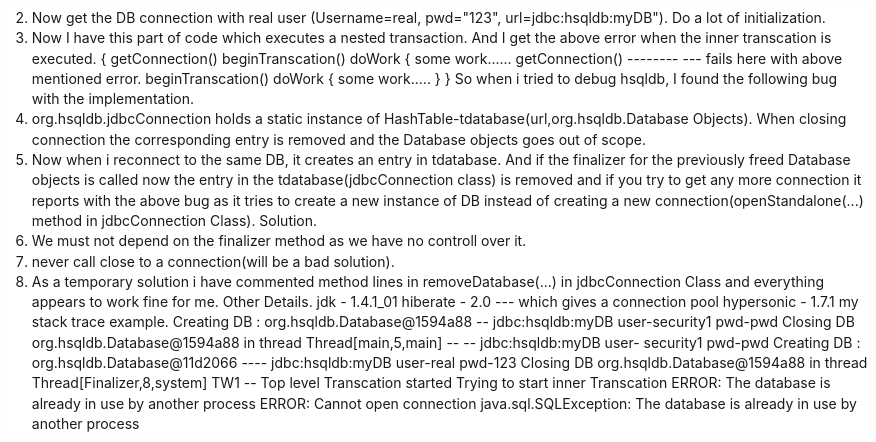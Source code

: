 2. Now get the DB connection with real user 
(Username=real, pwd=&quot;123&quot;, url=jdbc:hsqldb:myDB&quot;). Do 
a lot of initialization.
3. Now I have this part of code which executes a nested 
transaction. And I get the above error when the inner 
transcation is executed.
{
getConnection() 
beginTranscation()
doWork
{
some work......
getConnection() --------
--- fails here with above mentioned error. 
beginTranscation()
doWork
{
some work.....
} 
} 
So when i tried to debug hsqldb, I found the following 
bug with the implementation.
1. org.hsqldb.jdbcConnection holds a static instance of 
HashTable-tdatabase(url,org.hsqldb.Database Objects). 
When closing connection the corresponding entry is 
removed and the Database objects goes out of scope.
2. Now when i reconnect to the same DB, it creates an 
entry in tdatabase. And if the finalizer for the previously 
freed Database objects is called now the entry in the 
tdatabase(jdbcConnection class) is removed and if you 
try to get any more connection it reports with the above 
bug as it tries to create a new instance of DB instead of 
creating a new connection(openStandalone(...) method 
in jdbcConnection Class).
Solution.
1. We must not depend on the finalizer method as we 
have no controll over it.
2. never call close to a connection(will be a bad 
solution).
3. As a temporary solution i have commented method 
lines in removeDatabase(...) in jdbcConnection Class and 
everything appears to work fine for me. 
Other Details.
jdk - 1.4.1_01
hiberate - 2.0 --- which gives a connection pool
hypersonic - 1.7.1
my stack trace example.
Creating DB : org.hsqldb.Database@1594a88 -- 
jdbc:hsqldb:myDB user-security1 pwd-pwd
Closing DB org.hsqldb.Database@1594a88 in thread 
Thread[main,5,main] -- -- jdbc:hsqldb:myDB user-
security1 pwd-pwd
Creating DB : org.hsqldb.Database@11d2066 ---- 
jdbc:hsqldb:myDB user-real pwd-123
Closing DB org.hsqldb.Database@1594a88 in thread 
Thread[Finalizer,8,system]
TW1 -- Top level Transcation started
Trying to start inner Transcation 
ERROR: The database is already in use by another 
process
ERROR: Cannot open connection
java.sql.SQLException: The database is already in 
use by another process